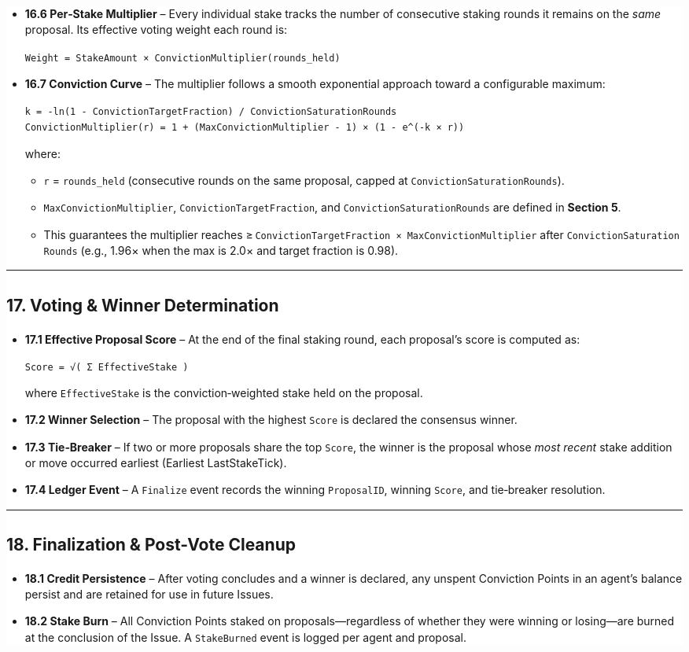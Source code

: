 - **16.6 Per‑Stake Multiplier** – Every individual stake tracks the number of consecutive staking rounds it remains on the _same_ proposal. Its effective voting weight each round is:
    
    ```
    Weight = StakeAmount × ConvictionMultiplier(rounds_held)
    ```
    
- **16.7 Conviction Curve** – The multiplier follows a smooth exponential approach toward a configurable maximum:
    
    ```
    k = -ln(1 - ConvictionTargetFraction) / ConvictionSaturationRounds
    ConvictionMultiplier(r) = 1 + (MaxConvictionMultiplier - 1) × (1 - e^(-k × r))
    ```
    
    where:
    
    - `r` = `rounds_held` (consecutive rounds on the same proposal, capped at `ConvictionSaturationRounds`).
        
    - `MaxConvictionMultiplier`, `ConvictionTargetFraction`, and `ConvictionSaturationRounds` are defined in **Section 5**.
        
    - This guarantees the multiplier reaches ≥ `ConvictionTargetFraction × MaxConvictionMultiplier` after `ConvictionSaturationRounds` (e.g., 1.96× when the max is 2.0× and target fraction is 0.98).
        

---

## 17. Voting & Winner Determination

- **17.1 Effective Proposal Score** – At the end of the final staking round, each proposal’s score is computed as:
    
    ```
    Score = √( Σ EffectiveStake )
    ```
    
    where `EffectiveStake` is the conviction‑weighted stake held on the proposal.
    
- **17.2 Winner Selection** – The proposal with the highest `Score` is declared the consensus winner.
    
- **17.3 Tie‑Breaker** – If two or more proposals share the top `Score`, the winner is the proposal whose _most recent_ stake addition or move occurred earliest (Earliest LastStakeTick).
    
- **17.4 Ledger Event** – A `Finalize` event records the winning `ProposalID`, winning `Score`, and tie‑breaker resolution.
    

---

## 18. Finalization & Post-Vote Cleanup

- **18.1 Credit Persistence** – After voting concludes and a winner is declared, any unspent Conviction Points in an agent’s balance persist and are retained for use in future Issues.
    
- **18.2 Stake Burn** – All Conviction Points staked on proposals—regardless of whether they were winning or losing—are burned at the conclusion of the Issue. A `StakeBurned` event is logged per agent and proposal.
    